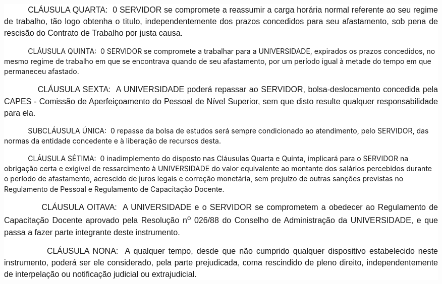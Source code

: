 <p class=MsoNormal style='text-align:justify;text-indent:35.4pt'><span
style='font-size:12.0pt;mso-bidi-font-size:10.0pt;font-family:Arial;mso-bidi-font-weight:
bold'>CLÁUSULA </span><span style='font-size:12.0pt;mso-bidi-font-size:10.0pt;
font-family:Arial'>QUARTA:<span style="mso-spacerun: yes">  </span>0 SERVIDOR
se compromete a reassumir a carga horária normal referente ao seu regime de
trabalho, tão logo obtenha o titulo, independentemente dos prazos concedidos
para seu afastamento, sob pena de rescisão do Contrato de Trabalho por justa
causa.<b style='mso-bidi-font-weight:normal'><o:p></o:p></b></span></p>

<p class=MsoBodyText style='tab-stops:35.45pt 136.8pt'><span style='mso-tab-count:
1'>            </span>CLÁUSULA QUINTA:<span style="mso-spacerun: yes"> 
</span>0 SERVIDOR se compromete a trabalhar para a UNIVERSIDADE, expirados os
prazos concedidos, no mesmo regime de trabalho em que se encontrava quando de
seu afastamento, por um período igual à metade do tempo em que permaneceu
afastado.</p>

<p class=MsoNormal style='text-align:justify;tab-stops:35.45pt 136.8pt'><b
style='mso-bidi-font-weight:normal'><span style='font-size:12.0pt;mso-bidi-font-size:
10.0pt;font-family:Arial'><span style='mso-tab-count:1'>            </span></span></b><span
style='font-size:12.0pt;mso-bidi-font-size:10.0pt;font-family:Arial;mso-bidi-font-weight:
bold'>CLÁUSULA </span><span style='font-size:12.0pt;mso-bidi-font-size:10.0pt;
font-family:Arial'>SEXTA:<span style="mso-spacerun: yes">  </span>A
UNIVERSIDADE poderá repassar ao SERVIDOR, bolsa-deslocamento concedida pela
CAPES - Comissão de Aperfeiçoamento do Pessoal de Nível Superior, sem que disto
resulte qualquer responsabilidade para ela.<o:p></o:p></span></p>

<p class=MsoBodyText style='tab-stops:35.45pt 136.8pt 356.4pt'><span
style='mso-tab-count:1'>            </span>SUBCLÁUSULA ÚNICA:<span
style="mso-spacerun: yes">  </span>0 repasse da bolsa de estudos será sempre
condicionado ao atendimento, pelo SERVIDOR, das normas da entidade concedente e
à liberação de recursos desta.</p>

<p class=MsoBodyText style='tab-stops:35.45pt 136.8pt'><span style='mso-tab-count:
1'>            </span>CLÁUSULA SÉTIMA:<span style="mso-spacerun: yes"> 
</span>0 inadimplemento do disposto nas Cláusulas Quarta e Quinta, implicará
para o SERVIDOR na obrigação certa e exigível de ressarcimento à UNIVERSIDADE
do valor equivalente ao montante dos salários percebidos durante o período de
afastamento, acrescido de juros legais e correção monetária, sem prejuízo de
outras sanções previstas no Regulamento de Pessoal e Regulamento de Capacitação
Docente.</p>

<p class=MsoNormal style='text-align:justify;tab-stops:35.45pt 136.8pt'><span
style='font-size:12.0pt;mso-bidi-font-size:10.0pt;font-family:Arial;mso-bidi-font-weight:
bold'><span style='mso-tab-count:1'>            </span>CLÁUSULA OITAVA:<span
style="mso-spacerun: yes">  </span>A </span><span style='font-size:12.0pt;
mso-bidi-font-size:10.0pt;font-family:Arial'>UNIVERSIDADE e o SERVIDOR se
comprometem a obedecer ao Regulamento de Capacitação Docente aprovado pela
Resolução n<sup>o</sup> 026/88 do Conselho de Administração da UNIVERSIDADE, e
que passa a fazer parte integrante deste instrumento.<o:p></o:p></span></p>

<p class=MsoNormal style='text-align:justify;tab-stops:35.45pt 136.8pt'><span
style='font-size:12.0pt;mso-bidi-font-size:10.0pt;font-family:Arial'><span
style='mso-tab-count:1'>            </span>CLÁUSULA NONA:<span
style="mso-spacerun: yes">  </span>A qualquer tempo, desde que não cumprido
qualquer dispositivo estabelecido neste instrumento, poderá ser ele
considerado, pela parte prejudicada, coma rescindido de pleno direito,
independentemente de interpelação ou notificação judicial ou extrajudicial.<o:p></o:p></span></p>
